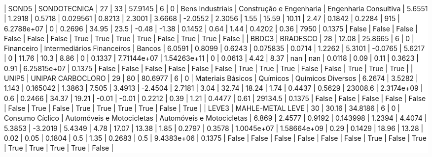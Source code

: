 | SOND5  | SONDOTECNICA                                       |                 27 |     33    |              57.9145   |              6 |                                0 | Bens Industriais                | Construção e Engenharia              | Engenharia Consultiva                |     5.6551 |     1.2918 |   0.5718 |         0.029561 |    0.8213 |              2.3001 |    3.6668 |   -2.0552 |    2.3056 |        1.55 |       15.59   |          10.11   |                2.47 |   0.1842   |   0.2284   |      915           |          6.2788e+07  |                      0    |                  0.2696 |                34.95 |                  23.5  |                       -0.48 |                 -1.38 |   0.1452 |                0.64 |          1.44 |         0.4202 |            0.36 |          7950           |       0.1375 | False                      | False                                  | False                                   | False                                  | False                                      | False                                                       | True                        | True                          | True                           | True        | False                           | True                      | True                            | False                            |
| BBDC3  | BRADESCO                                           |                 28 |     12.08 |              25.8665   |              6 |                                0 | Financeiro                      | Intermediários Financeiros           | Bancos                               |     6.0591 |     0.8099 |   0.6243 |         0.075835 |    0.0714 |              1.2262 |    5.3101 |   -0.0765 |    5.6217 |        0    |       11.76   |          10.3    |                8.86 |   0        |   0.1337   |        7.71144e+07 |          1.54263e+11 |                      0    |                  0.0613 |                 4.42 |                   8.37 |                      nan    |                nan    |   0.0118 |                0.09 |          0.11 |         0.3623 |            0.91 |             6.25815e+07 |       0.1375 | False                      | False                                  | False                                   | False                                  | False                                      | False                                                       | True                        | True                          | True                           | False       | False                           | True                      | True                            | True                             |
| UNIP5  | UNIPAR CARBOCLORO                                  |                 29 |     80    |              80.6977   |              6 |                                0 | Materiais Básicos               | Químicos                             | Químicos Diversos                    |     6.2674 |     3.5282 |   1.143  |         0.165042 |    1.3863 |              7.505  |    3.4913 |   -2.4504 |    2.7181 |        3.04 |       32.74   |          18.24   |                1.74 |   0.4437   |   0.5629   |    23008.6         |          2.3174e+09  |                      0.6  |                  0.2466 |                34.37 |                  19.21 |                       -0.01 |                 -0.01 |   0.2212 |                0.39 |          1.21 |         0.4477 |            0.61 |         29134.5         |       0.1375 | False                      | False                                  | False                                   | False                                  | False                                      | False                                                       | True                        | False                         | True                           | True        | True                            | True                      | False                           | True                             |
| LEVE3  | MAHLE-METAL LEVE                                   |                 30 |     30.16 |              34.8186   |              6 |                                0 | Consumo Cíclico                 | Automóveis e Motocicletas            | Automóveis e Motocicletas            |     6.869  |     2.4577 |   0.9192 |         0.143998 |    1.2394 |              4.4074 |    5.3853 |   -3.2019 |    5.4349 |        4.78 |       17.07   |          13.38   |                1.85 |   0.2797   |   0.3578   |        1.0045e+07  |          1.58664e+09 |                      0.29 |                  0.1429 |                18.96 |                  13.28 |                        0.02 |                  0.05 |   0.1804 |                0.5  |          1.35 |         0.2683 |            0.5  |             9.4383e+06  |       0.1375 | False                      | False                                  | False                                   | False                                  | False                                      | False                                                       | True                        | False                         | True                           | True        | True                            | True                      | True                            | False                            |